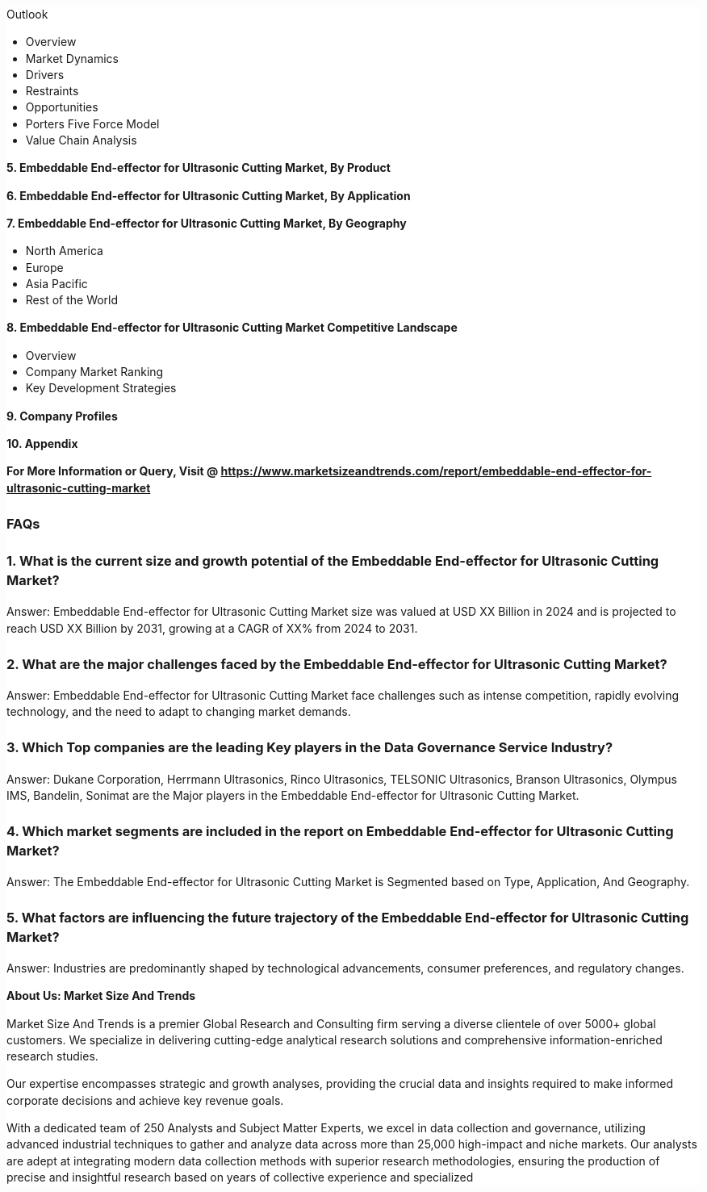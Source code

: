 Outlook</span></strong></p></div><div class="" data-test-id=""><ul><li><span class="">Overview</span></li><li><span class="">Market Dynamics</span></li><li><span class="">Drivers</span></li><li><span class="">Restraints</span></li><li><span class="">Opportunities</span></li><li><span class="">Porters Five Force Model</span></li><li><span class="">Value Chain Analysis</span></li></ul></div><div class="" data-test-id=""><p><strong><span class="">5. Embeddable End-effector for Ultrasonic Cutting Market, By Product</span></strong></p></div><div class="" data-test-id=""><p><strong><span class="">6. Embeddable End-effector for Ultrasonic Cutting Market, By Application</span></strong></p></div><div class="" data-test-id=""><p><strong><span class="">7. Embeddable End-effector for Ultrasonic Cutting Market, By Geography</span></strong></p></div><div class="" data-test-id=""><ul><li><span class="">North America</span></li><li><span class="">Europe</span></li><li><span class="">Asia Pacific</span></li><li><span class="">Rest of the World</span></li></ul></div><div class="" data-test-id=""><p><strong><span class="">8. Embeddable End-effector for Ultrasonic Cutting Market Competitive Landscape</span></strong></p></div><div class="" data-test-id=""><ul><li><span class="">Overview</span></li><li><span class="">Company Market Ranking</span></li><li><span class="">Key Development Strategies</span></li></ul></div><div class="" data-test-id=""><p><strong><span class="">9. Company Profiles</span></strong></p></div><div class="" data-test-id=""><p><strong><span class="">10. Appendix</span></strong></p></div><div class="" data-test-id=""><p><strong><span class="">For More Information or Query, Visit @ <a href="https://www.marketsizeandtrends.com/report/embeddable-end-effector-for-ultrasonic-cutting-market" target="_blank">https://www.marketsizeandtrends.com/report/embeddable-end-effector-for-ultrasonic-cutting-market</a></span></strong></p></div><div class="" data-test-id=""><div class="article-main__content" data-test-id="publishing-text-block"><h3><strong><span class="">FAQs</span></strong></h3></div><div class="article-main__content" data-test-id="publishing-text-block"><h3><span class="">1. What is the current size and growth potential of the Embeddable End-effector for Ultrasonic Cutting Market?</span></h3></div><div class="article-main__content" data-test-id="publishing-text-block"><p><span class="font-[700]">Answer</span><span class="">: Embeddable End-effector for Ultrasonic Cutting Market size was valued at USD XX Billion in 2024 and is projected to reach USD XX Billion by 2031, growing at a CAGR of XX% from 2024 to 2031.</span></p></div><div class="article-main__content" data-test-id="publishing-text-block"><h3><span class="">2. What are the major challenges faced by the Embeddable End-effector for Ultrasonic Cutting Market?</span></h3></div><div class="article-main__content" data-test-id="publishing-text-block"><p><span class="font-[700]">Answer</span><span class="">: Embeddable End-effector for Ultrasonic Cutting Market face challenges such as intense competition, rapidly evolving technology, and the need to adapt to changing market demands.</span></p></div><div class="article-main__content" data-test-id="publishing-text-block"><h3><span class="">3. Which Top companies are the leading Key players in the Data Governance Service Industry?</span></h3></div><div class="article-main__content" data-test-id="publishing-text-block"><p><span class="font-[700]">Answer</span><span class="">: Dukane Corporation, Herrmann Ultrasonics, Rinco Ultrasonics, TELSONIC Ultrasonics, Branson Ultrasonics, Olympus IMS, Bandelin, Sonimat are the Major players in the Embeddable End-effector for Ultrasonic Cutting Market.</span></p></div><div class="article-main__content" data-test-id="publishing-text-block"><h3><span class="">4. Which market segments are included in the report on Embeddable End-effector for Ultrasonic Cutting Market?</span></h3></div><div class="article-main__content" data-test-id="publishing-text-block"><p><span class="font-[700]">Answer</span><span class="">: The Embeddable End-effector for Ultrasonic Cutting Market is Segmented based on Type, Application, And Geography.</span></p></div><div class="article-main__content" data-test-id="publishing-text-block"><h3><span class="">5. What factors are influencing the future trajectory of the Embeddable End-effector for Ultrasonic Cutting Market?</span></h3></div><div class="article-main__content" data-test-id="publishing-text-block"><p><span class="font-[700]">Answer:</span><span class="">&nbsp;Industries are predominantly shaped by technological advancements, consumer preferences, and regulatory changes.</span></p></div><p><strong><span class="">About Us: Market Size And Trends</span></strong></p></div><div class="" data-test-id=""><p><span class="">Market Size And Trends is a premier Global Research and Consulting firm serving a diverse clientele of over 5000+ global customers. We specialize in delivering cutting-edge analytical research solutions and comprehensive information-enriched research studies.</span></p></div><div class="" data-test-id=""><p><span class="">Our expertise encompasses strategic and growth analyses, providing the crucial data and insights required to make informed corporate decisions and achieve key revenue goals.</span></p></div><div class="" data-test-id=""><p><span class="">With a dedicated team of 250 Analysts and Subject Matter Experts, we excel in data collection and governance, utilizing advanced industrial techniques to gather and analyze data across more than 25,000 high-impact and niche markets. Our analysts are adept at integrating modern data collection methods with superior research methodologies, ensuring the production of precise and insightful research based on years of collective experience and specialized